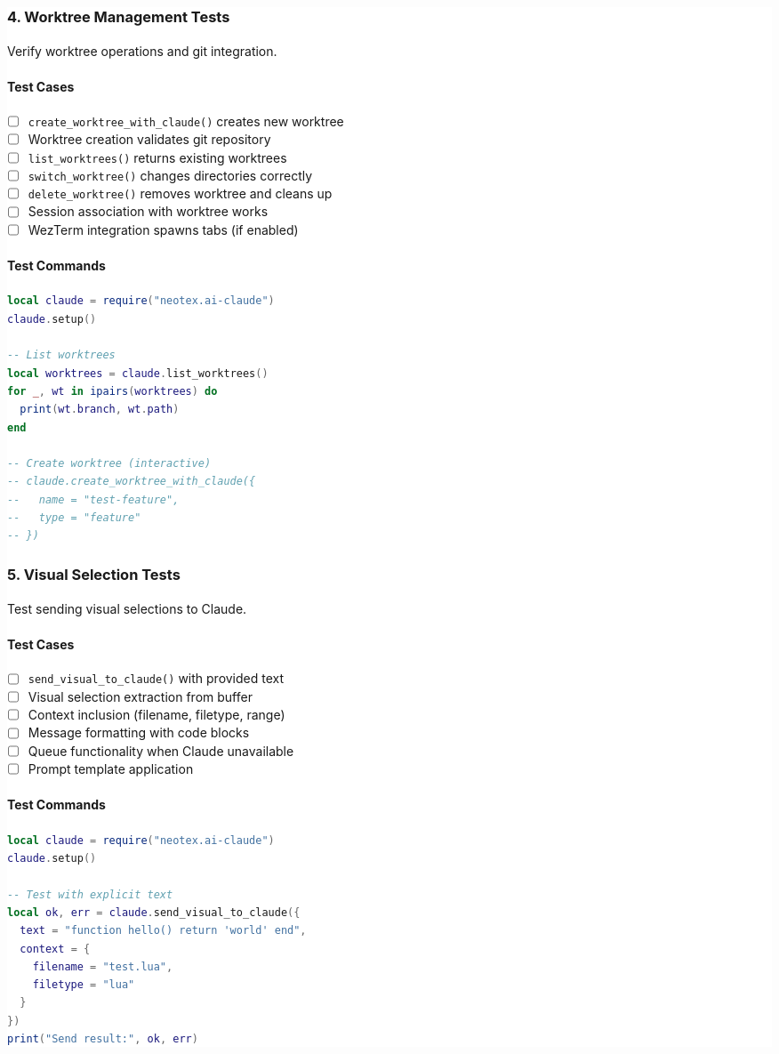 ### 4. Worktree Management Tests
Verify worktree operations and git integration.

#### Test Cases
- [ ] `create_worktree_with_claude()` creates new worktree
- [ ] Worktree creation validates git repository
- [ ] `list_worktrees()` returns existing worktrees
- [ ] `switch_worktree()` changes directories correctly
- [ ] `delete_worktree()` removes worktree and cleans up
- [ ] Session association with worktree works
- [ ] WezTerm integration spawns tabs (if enabled)

#### Test Commands
```lua
local claude = require("neotex.ai-claude")
claude.setup()

-- List worktrees
local worktrees = claude.list_worktrees()
for _, wt in ipairs(worktrees) do
  print(wt.branch, wt.path)
end

-- Create worktree (interactive)
-- claude.create_worktree_with_claude({
--   name = "test-feature",
--   type = "feature"
-- })
```

### 5. Visual Selection Tests
Test sending visual selections to Claude.

#### Test Cases
- [ ] `send_visual_to_claude()` with provided text
- [ ] Visual selection extraction from buffer
- [ ] Context inclusion (filename, filetype, range)
- [ ] Message formatting with code blocks
- [ ] Queue functionality when Claude unavailable
- [ ] Prompt template application

#### Test Commands
```lua
local claude = require("neotex.ai-claude")
claude.setup()

-- Test with explicit text
local ok, err = claude.send_visual_to_claude({
  text = "function hello() return 'world' end",
  context = {
    filename = "test.lua",
    filetype = "lua"
  }
})
print("Send result:", ok, err)
```
